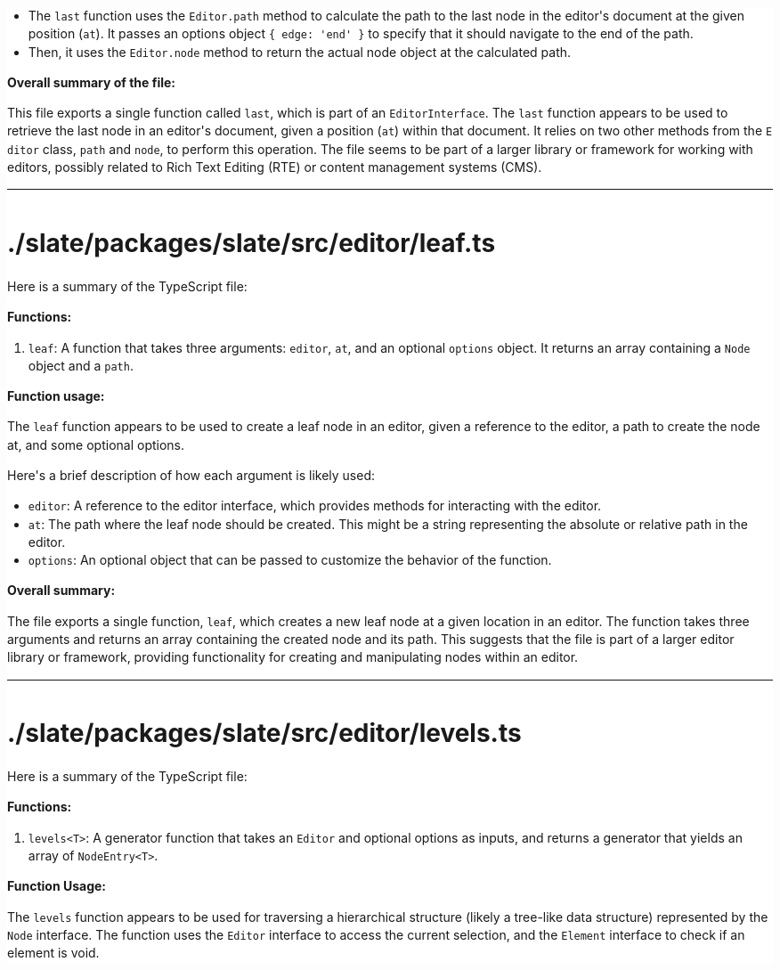 * The `last` function uses the `Editor.path` method to calculate the path to the last node in the editor's document at the given position (`at`). It passes an options object `{ edge: 'end' }` to specify that it should navigate to the end of the path.
* Then, it uses the `Editor.node` method to return the actual node object at the calculated path.

**Overall summary of the file:**

This file exports a single function called `last`, which is part of an `EditorInterface`. The `last` function appears to be used to retrieve the last node in an editor's document, given a position (`at`) within that document. It relies on two other methods from the `Editor` class, `path` and `node`, to perform this operation. The file seems to be part of a larger library or framework for working with editors, possibly related to Rich Text Editing (RTE) or content management systems (CMS).

----
# ./slate/packages/slate/src/editor/leaf.ts
Here is a summary of the TypeScript file:

**Functions:**

1. `leaf`: A function that takes three arguments: `editor`, `at`, and an optional `options` object. It returns an array containing a `Node` object and a `path`.

**Function usage:**

The `leaf` function appears to be used to create a leaf node in an editor, given a reference to the editor, a path to create the node at, and some optional options.

Here's a brief description of how each argument is likely used:

* `editor`: A reference to the editor interface, which provides methods for interacting with the editor.
* `at`: The path where the leaf node should be created. This might be a string representing the absolute or relative path in the editor.
* `options`: An optional object that can be passed to customize the behavior of the function.

**Overall summary:**

The file exports a single function, `leaf`, which creates a new leaf node at a given location in an editor. The function takes three arguments and returns an array containing the created node and its path. This suggests that the file is part of a larger editor library or framework, providing functionality for creating and manipulating nodes within an editor.

----
# ./slate/packages/slate/src/editor/levels.ts
Here is a summary of the TypeScript file:

**Functions:**

1. `levels<T>`: A generator function that takes an `Editor` and optional options as inputs, and returns a generator that yields an array of `NodeEntry<T>`.

**Function Usage:**

The `levels` function appears to be used for traversing a hierarchical structure (likely a tree-like data structure) represented by the `Node` interface. The function uses the `Editor` interface to access the current selection, and the `Element` interface to check if an element is void.
